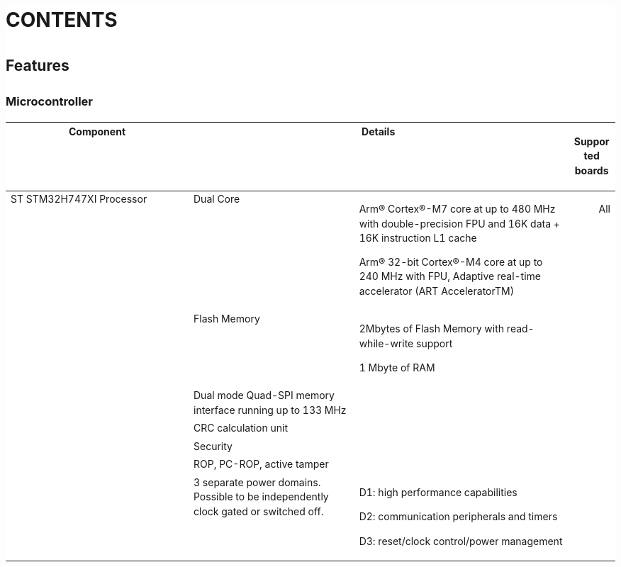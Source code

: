 

# CONTENTS

## Features

### Microcontroller

<table>
   <thead>
      <tr style="text-align: middle;">
         <th width="30%">Component</th>
         <th colspan="2">Details</th>
         <th>
            <p> Supported boards </p>
         </th>
      </tr>
   </thead>
   <tbody>
      <tr>
         <td rowspan="35" style="vertical-align: top;" >ST STM32H747XI Processor</td>
         <td style="vertical-align: top;">Dual Core</td>
         <td>
            <p>Arm® Cortex®-M7 core at up to 480 MHz with double-precision FPU and 16K data + 16K instruction L1 cache</p>
            <p>Arm® 32-bit Cortex®-M4 core at up to 240 MHz with FPU, Adaptive real-time accelerator (ART AcceleratorTM)</p>
         </td>
         <td rowspan="35" style="vertical-align: top;" ><p style="text-align: right">All</p></td>
      </tr>
      <tr>
         <td style="vertical-align: top;">Flash Memory</td>
         <td style="vertical-align: top;">
            <p>2Mbytes of Flash Memory with read-while-write support</p>
            <p>1 Mbyte of RAM</p>
         </td>
      </tr>
      <tr>
         <td>Dual mode Quad-SPI memory interface running up to 133 MHz</td>
         <td></td>
      </tr>
      <tr>
         <td>CRC calculation unit</td>
         <td></td>
      </tr>
      <tr>
         <td>Security</td>
         <td></td>
      </tr>
      <tr>
         <td>ROP, PC-ROP, active tamper</td>
         <td></td>
      </tr>
      <tr>
         <td style="vertical-align: top;">3 separate power domains. Possible to be independently clock gated or switched off.</td>
         <td style="vertical-align: top;">
            <p>D1: high performance capabilities</p>
            <p>D2: communication peripherals and timers</p>
            <p>D3: reset/clock control/power management</p>
         </td>
      </tr>